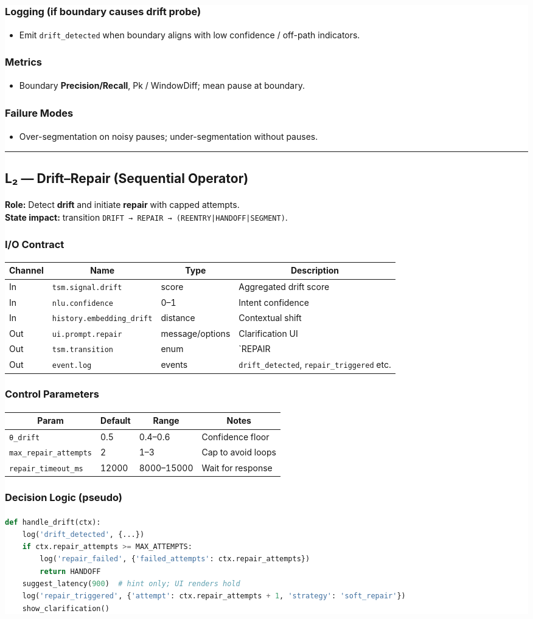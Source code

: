 ### Logging (if boundary causes drift probe)
- Emit `drift_detected` when boundary aligns with low confidence / off-path indicators.

### Metrics
- Boundary **Precision/Recall**, Pk / WindowDiff; mean pause at boundary.

### Failure Modes
- Over-segmentation on noisy pauses; under-segmentation without pauses.

---

## L₂ — Drift–Repair (Sequential Operator)

**Role:** Detect **drift** and initiate **repair** with capped attempts.  
**State impact:** transition `DRIFT → REPAIR → (REENTRY|HANDOFF|SEGMENT)`.

### I/O Contract
| Channel | Name | Type | Description |
|--------|------|------|-------------|
| In | `tsm.signal.drift` | score | Aggregated drift score |
| In | `nlu.confidence` | 0–1 | Intent confidence |
| In | `history.embedding_drift` | distance | Contextual shift |
| Out | `ui.prompt.repair` | message/options | Clarification UI |
| Out | `tsm.transition` | enum | `REPAIR|REENTRY|HANDOFF` |
| Out | `event.log` | events | `drift_detected`, `repair_triggered` etc. |

### Control Parameters
| Param | Default | Range | Notes |
|------|---------|-------|------|
| `θ_drift` | 0.5 | 0.4–0.6 | Confidence floor |
| `max_repair_attempts` | 2 | 1–3 | Cap to avoid loops |
| `repair_timeout_ms` | 12000 | 8000–15000 | Wait for response |

### Decision Logic (pseudo)
```python
def handle_drift(ctx):
    log('drift_detected', {...})
    if ctx.repair_attempts >= MAX_ATTEMPTS:
        log('repair_failed', {'failed_attempts': ctx.repair_attempts})
        return HANDOFF
    suggest_latency(900)  # hint only; UI renders hold
    log('repair_triggered', {'attempt': ctx.repair_attempts + 1, 'strategy': 'soft_repair'})
    show_clarification()
```
